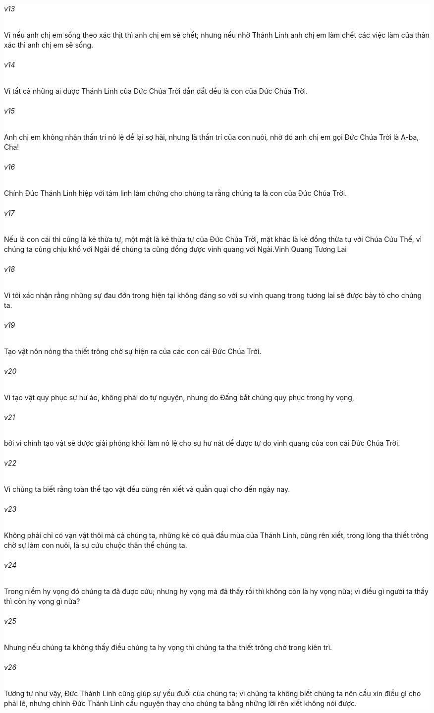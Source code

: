###### v13 
Vì nếu anh chị em sống theo xác thịt thì anh chị em sẽ chết; nhưng nếu nhờ Thánh Linh anh chị em làm chết các việc làm của thân xác thì anh chị em sẽ sống. 

###### v14 
Vì tất cả những ai được Thánh Linh của Đức Chúa Trời dẫn dắt đều là con của Đức Chúa Trời. 

###### v15 
Anh chị em không nhận thần trí nô lệ để lại sợ hãi, nhưng là thần trí của con nuôi, nhờ đó anh chị em gọi Đức Chúa Trời là A-ba, Cha! 

###### v16 
Chính Đức Thánh Linh hiệp với tâm linh làm chứng cho chúng ta rằng chúng ta là con của Đức Chúa Trời. 

###### v17 
Nếu là con cái thì cũng là kẻ thừa tự, một mặt là kẻ thừa tự của Đức Chúa Trời, mặt khác là kẻ đồng thừa tự với Chúa Cứu Thế, vì chúng ta cùng chịu khổ với Ngài để chúng ta cũng đồng được vinh quang với Ngài.Vinh Quang Tương Lai 

###### v18 
Vì tôi xác nhận rằng những sự đau đớn trong hiện tại không đáng so với sự vinh quang trong tương lai sẽ được bày tỏ cho chúng ta. 

###### v19 
Tạo vật nôn nóng tha thiết trông chờ sự hiện ra của các con cái Đức Chúa Trời. 

###### v20 
Vì tạo vật quy phục sự hư ảo, không phải do tự nguyện, nhưng do Đấng bắt chúng quy phục trong hy vọng, 

###### v21 
bởi vì chính tạo vật sẽ được giải phóng khỏi làm nô lệ cho sự hư nát để được tự do vinh quang của con cái Đức Chúa Trời. 

###### v22 
Vì chúng ta biết rằng toàn thể tạo vật đều cùng rên xiết và quằn quại cho đến ngày nay. 

###### v23 
Không phải chỉ có vạn vật thôi mà cả chúng ta, những kẻ có quả đầu mùa của Thánh Linh, cũng rên xiết, trong lòng tha thiết trông chờ sự làm con nuôi, là sự cứu chuộc thân thể chúng ta. 

###### v24 
Trong niềm hy vọng đó chúng ta đã được cứu; nhưng hy vọng mà đã thấy rồi thì không còn là hy vọng nữa; vì điều gì người ta thấy thì còn hy vọng gì nữa? 

###### v25 
Nhưng nếu chúng ta không thấy điều chúng ta hy vọng thì chúng ta tha thiết trông chờ trong kiên trì. 

###### v26 
Tương tự như vậy, Đức Thánh Linh cũng giúp sự yếu đuối của chúng ta; vì chúng ta không biết chúng ta nên cầu xin điều gì cho phải lẽ, nhưng chính Đức Thánh Linh cầu nguyện thay cho chúng ta bằng những lời rên xiết không nói được. 
